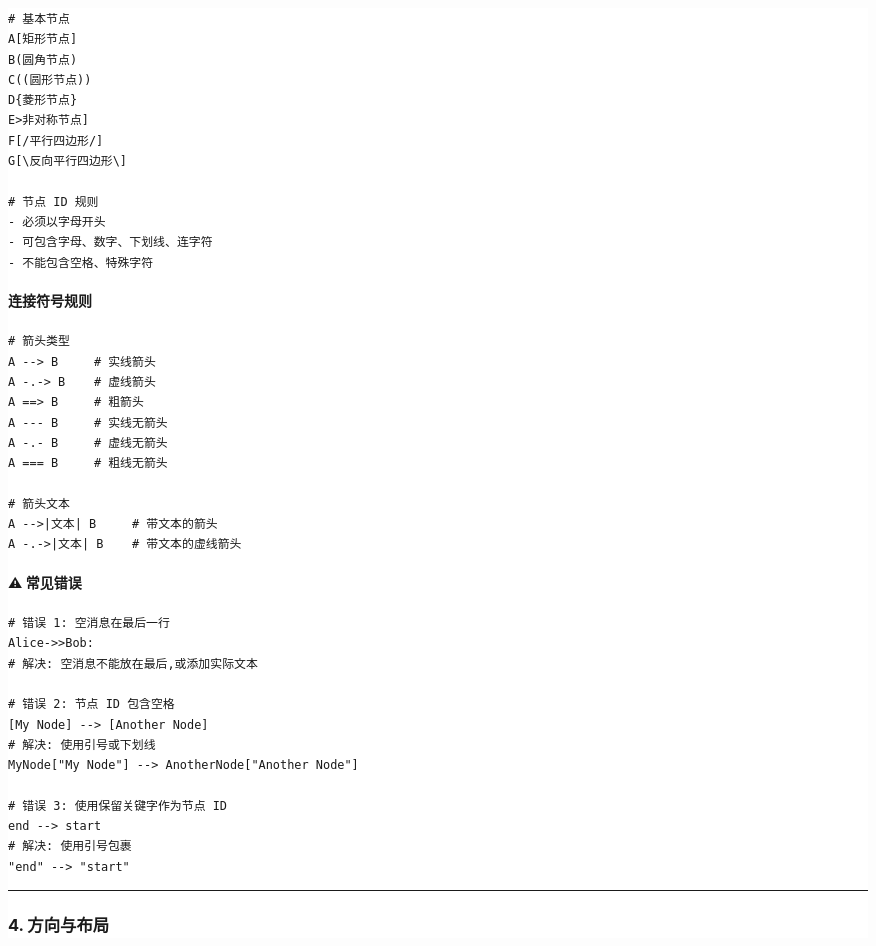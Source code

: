 ```mermaid
# 基本节点
A[矩形节点]
B(圆角节点)
C((圆形节点))
D{菱形节点}
E>非对称节点]
F[/平行四边形/]
G[\反向平行四边形\]

# 节点 ID 规则
- 必须以字母开头
- 可包含字母、数字、下划线、连字符
- 不能包含空格、特殊字符
```

#### 连接符号规则

```mermaid
# 箭头类型
A --> B     # 实线箭头
A -.-> B    # 虚线箭头
A ==> B     # 粗箭头
A --- B     # 实线无箭头
A -.- B     # 虚线无箭头
A === B     # 粗线无箭头

# 箭头文本
A -->|文本| B     # 带文本的箭头
A -.->|文本| B    # 带文本的虚线箭头
```

#### ⚠️ 常见错误

```mermaid
# 错误 1: 空消息在最后一行
Alice->>Bob:
# 解决: 空消息不能放在最后,或添加实际文本

# 错误 2: 节点 ID 包含空格
[My Node] --> [Another Node]
# 解决: 使用引号或下划线
MyNode["My Node"] --> AnotherNode["Another Node"]

# 错误 3: 使用保留关键字作为节点 ID
end --> start
# 解决: 使用引号包裹
"end" --> "start"
```

---

### 4. 方向与布局

